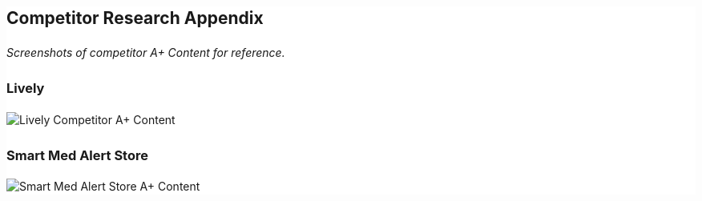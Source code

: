 
## Competitor Research Appendix

*Screenshots of competitor A+ Content for reference.*

### Lively
<img width="800" alt="Lively Competitor A+ Content" src="https://github.com/user-attachments/assets/ee5e2070-7f1c-4af5-b971-ab7859e79871" />

### Smart Med Alert Store
<img width="800" alt="Smart Med Alert Store A+ Content" src="https://github.com/user-attachments/assets/38962fd2-e036-4b35-9f17-b22fd8c13bea" />
